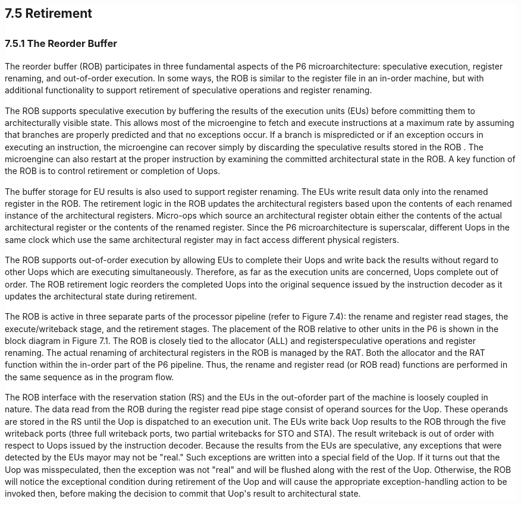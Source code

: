 


## 7.5 Retirement



### 7.5.1  The Reorder Buffer
The reorder buffer (ROB) participates in three fundamental aspects of the P6 microarchitecture: speculative execution, register renaming, and out-of-order execution. In some ways, the ROB is similar to the register file in an in-order machine, but with additional functionality to support retirement of speculative operations and register renaming.

The ROB supports speculative execution by buffering the results of the execution units (EUs) before committing them to architecturally visible state. This allows most of the microengine to fetch and execute instructions at a maximum rate by assuming that branches are properly predicted and that no exceptions occur. If a branch is mispredicted or if an exception occurs in executing an instruction, the microengine can recover simply by discarding the speculative results stored in the ROB . The microengine can also restart at the proper instruction by examining the committed architectural state in the ROB. A key function of the ROB is to control retirement or completion of Uops.

The buffer storage for EU results is also used to support register renaming.
The EUs write result data only into the renamed register in the ROB. The retirement logic in the ROB updates the architectural registers based upon the contents of each renamed instance of the architectural registers. Micro-ops which source an architectural register obtain either the contents of the actual architectural register or the contents of the renamed register. Since the P6 microarchitecture is superscalar, different Uops in the same clock which use the same architectural register may in fact access different physical registers.

The ROB supports out-of-order execution by allowing EUs to complete their Uops and write back the results without regard to other Uops which are executing simultaneously. Therefore, as far as the execution units are concerned, Uops complete out of order. The ROB retirement logic reorders the completed Uops into the original sequence issued by the instruction decoder as it updates the architectural state during retirement.

The ROB is active in three separate parts of the processor pipeline (refer to Figure 7.4): the rename and register read stages, the execute/writeback stage, and the retirement stages.
The placement of the ROB relative to other units in the P6 is shown in the block diagram in Figure 7.1. The ROB is closely tied to the allocator (ALL) and registerspeculative operations and register renaming. The actual renaming of architectural registers in the ROB is managed by the RAT. Both the allocator and the RAT function within the in-order part of the P6 pipeline. Thus, the rename and register read (or ROB read) functions are performed in the same sequence as in the program flow.

The ROB interface with the reservation station (RS) and the EUs in the out-oforder part of the machine is loosely coupled in nature. The data read from the ROB during the register read pipe stage consist of operand sources for the Uop. These operands are stored in the RS until the Uop is dispatched to an execution unit. The EUs write back Uop results to the ROB through the five writeback ports (three full writeback ports, two partial writebacks for STO and STA). The result writeback is out of order with respect to Uops issued by the instruction decoder. Because the results from the EUs are speculative, any exceptions that were detected by the EUs mayor may not be "real." Such exceptions are written into a special field of the Uop. If it turns out that the Uop was misspeculated, then the exception was not "real" and will be flushed along with the rest of the Uop. Otherwise, the ROB will notice the exceptional condition during retirement of the Uop and will cause the appropriate exception-handling action to be invoked then, before making the decision to commit that Uop's result to architectural state.
